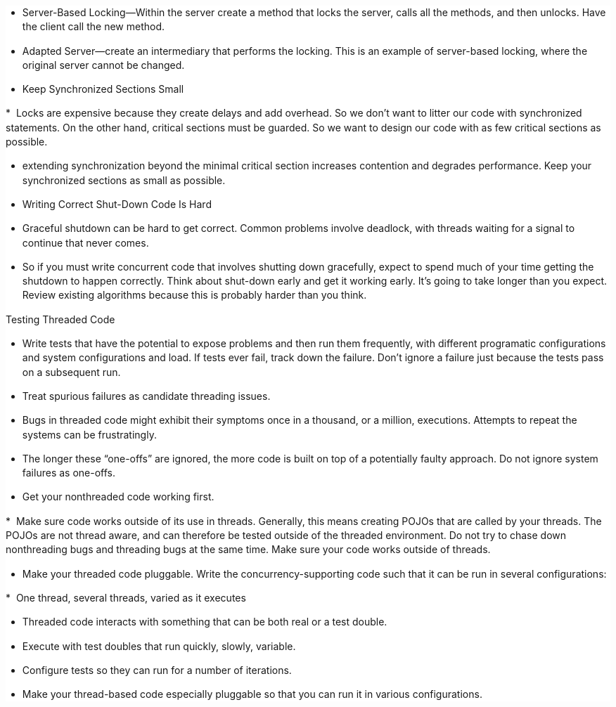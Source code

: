 * Server-Based Locking—Within the server create a method that locks the server, calls all the methods, and then unlocks. Have the client call the new method.

* Adapted Server—create an intermediary that performs the locking. This is an example of server-based locking, where the original server cannot be changed.

- Keep Synchronized Sections Small

*  Locks are expensive because they create delays and add overhead. So we don’t want to litter our code with synchronized statements. On the other hand, critical sections must be guarded. So we want to design our code with as few critical sections as possible.

* extending synchronization beyond the minimal critical section increases contention and degrades performance. Keep your synchronized sections as small as possible.

* Writing Correct Shut-Down Code Is Hard

* Graceful shutdown can be hard to get correct. Common problems involve deadlock, with threads waiting for a signal to continue that never comes.

* So if you must write concurrent code that involves shutting down gracefully, expect to spend much of your time getting the shutdown to happen correctly. Think about shut-down early and get it working early. It’s going to take longer than you expect. Review existing algorithms because this is probably harder than you think.

  

Testing Threaded Code

- Write tests that have the potential to expose problems and then run them frequently, with different programatic configurations and system configurations and load. If tests ever fail, track down the failure. Don’t ignore a failure just because the tests pass on a subsequent run.

* Treat spurious failures as candidate threading issues.

* Bugs in threaded code might exhibit their symptoms once in a thousand, or a million, executions. Attempts to repeat the systems can be frustratingly.

* The longer these “one-offs” are ignored, the more code is built on top of a potentially faulty approach. Do not ignore system failures as one-offs.

* Get your nonthreaded code working first.

*  Make sure code works outside of its use in threads. Generally, this means creating POJOs that are called by your threads. The POJOs are not thread aware, and can therefore be tested outside of the threaded environment. Do not try to chase down nonthreading bugs and threading bugs at the same time. Make sure your code works outside of threads.

* Make your threaded code pluggable. Write the concurrency-supporting code such that it can be run in several configurations:

*  One thread, several threads, varied as it executes

* Threaded code interacts with something that can be both real or a test double.

* Execute with test doubles that run quickly, slowly, variable.

* Configure tests so they can run for a number of iterations.

* Make your thread-based code especially pluggable so that you can run it in various configurations.
